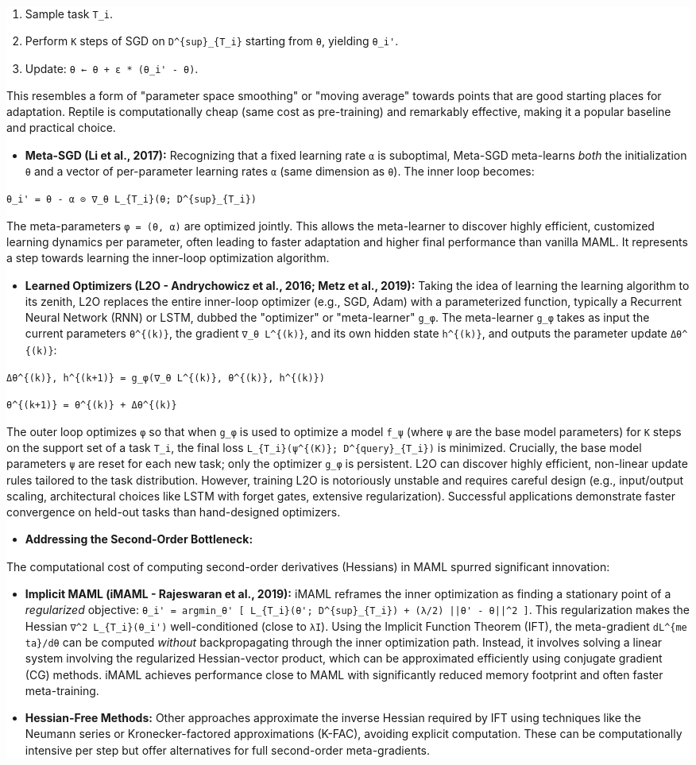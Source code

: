 1.  Sample task `T_i`.

2.  Perform `K` steps of SGD on `D^{sup}_{T_i}` starting from `θ`, yielding `θ_i'`.

3.  Update: `θ ← θ + ε * (θ_i' - θ)`.

This resembles a form of "parameter space smoothing" or "moving average" towards points that are good starting places for adaptation. Reptile is computationally cheap (same cost as pre-training) and remarkably effective, making it a popular baseline and practical choice.

*   **Meta-SGD (Li et al., 2017):** Recognizing that a fixed learning rate `α` is suboptimal, Meta-SGD meta-learns *both* the initialization `θ` and a vector of per-parameter learning rates `α` (same dimension as `θ`). The inner loop becomes:

`θ_i' = θ - α ⊙ ∇_θ L_{T_i}(θ; D^{sup}_{T_i})`

The meta-parameters `φ = (θ, α)` are optimized jointly. This allows the meta-learner to discover highly efficient, customized learning dynamics per parameter, often leading to faster adaptation and higher final performance than vanilla MAML. It represents a step towards learning the inner-loop optimization algorithm.

*   **Learned Optimizers (L2O - Andrychowicz et al., 2016; Metz et al., 2019):** Taking the idea of learning the learning algorithm to its zenith, L2O replaces the entire inner-loop optimizer (e.g., SGD, Adam) with a parameterized function, typically a Recurrent Neural Network (RNN) or LSTM, dubbed the "optimizer" or "meta-learner" `g_φ`. The meta-learner `g_φ` takes as input the current parameters `θ^{(k)}`, the gradient `∇_θ L^{(k)}`, and its own hidden state `h^{(k)}`, and outputs the parameter update `Δθ^{(k)}`:

`Δθ^{(k)}, h^{(k+1)} = g_φ(∇_θ L^{(k)}, θ^{(k)}, h^{(k)})`

`θ^{(k+1)} = θ^{(k)} + Δθ^{(k)}`

The outer loop optimizes `φ` so that when `g_φ` is used to optimize a model `f_ψ` (where `ψ` are the base model parameters) for `K` steps on the support set of a task `T_i`, the final loss `L_{T_i}(ψ^{(K)}; D^{query}_{T_i})` is minimized. Crucially, the base model parameters `ψ` are reset for each new task; only the optimizer `g_φ` is persistent. L2O can discover highly efficient, non-linear update rules tailored to the task distribution. However, training L2O is notoriously unstable and requires careful design (e.g., input/output scaling, architectural choices like LSTM with forget gates, extensive regularization). Successful applications demonstrate faster convergence on held-out tasks than hand-designed optimizers.

*   **Addressing the Second-Order Bottleneck:**

The computational cost of computing second-order derivatives (Hessians) in MAML spurred significant innovation:

*   **Implicit MAML (iMAML - Rajeswaran et al., 2019):** iMAML reframes the inner optimization as finding a stationary point of a *regularized* objective: `θ_i' = argmin_θ' [ L_{T_i}(θ'; D^{sup}_{T_i}) + (λ/2) ||θ' - θ||^2 ]`. This regularization makes the Hessian `∇^2 L_{T_i}(θ_i')` well-conditioned (close to `λI`). Using the Implicit Function Theorem (IFT), the meta-gradient `dL^{meta}/dθ` can be computed *without* backpropagating through the inner optimization path. Instead, it involves solving a linear system involving the regularized Hessian-vector product, which can be approximated efficiently using conjugate gradient (CG) methods. iMAML achieves performance close to MAML with significantly reduced memory footprint and often faster meta-training.

*   **Hessian-Free Methods:** Other approaches approximate the inverse Hessian required by IFT using techniques like the Neumann series or Kronecker-factored approximations (K-FAC), avoiding explicit computation. These can be computationally intensive per step but offer alternatives for full second-order meta-gradients.
